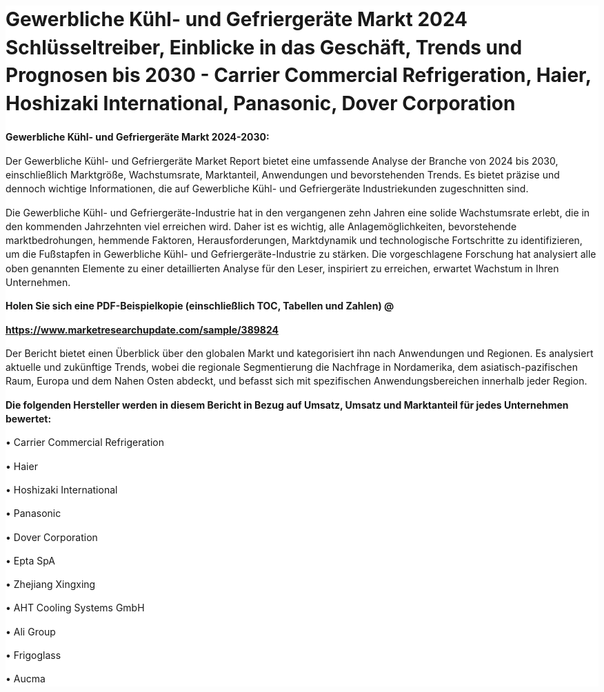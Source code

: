 # Gewerbliche Kühl- und Gefriergeräte Markt 2024 Schlüsseltreiber, Einblicke in das Geschäft, Trends und Prognosen bis 2030 - Carrier Commercial Refrigeration, Haier, Hoshizaki International, Panasonic, Dover Corporation

<strong>Gewerbliche Kühl- und Gefriergeräte Markt 2024-2030:</strong>

Der Gewerbliche Kühl- und Gefriergeräte Market Report bietet eine umfassende Analyse der Branche von 2024 bis 2030, einschließlich Marktgröße, Wachstumsrate, Marktanteil, Anwendungen und bevorstehenden Trends. Es bietet präzise und dennoch wichtige Informationen, die auf Gewerbliche Kühl- und Gefriergeräte Industriekunden zugeschnitten sind.

Die Gewerbliche Kühl- und Gefriergeräte-Industrie hat in den vergangenen zehn Jahren eine solide Wachstumsrate erlebt, die in den kommenden Jahrzehnten viel erreichen wird. Daher ist es wichtig, alle Anlagemöglichkeiten, bevorstehende marktbedrohungen, hemmende Faktoren, Herausforderungen, Marktdynamik und technologische Fortschritte zu identifizieren, um die Fußstapfen in Gewerbliche Kühl- und Gefriergeräte-Industrie zu stärken. Die vorgeschlagene Forschung hat analysiert alle oben genannten Elemente zu einer detaillierten Analyse für den Leser, inspiriert zu erreichen, erwartet Wachstum in Ihren Unternehmen.



<strong>Holen Sie sich eine PDF-Beispielkopie (einschließlich TOC, Tabellen und Zahlen) @
</strong>

<strong><a href=https://www.marketresearchupdate.com/sample/389824>

<strong>https://www.marketresearchupdate.com/sample/389824</u></font></a></strong></strong>

Der Bericht bietet einen Überblick über den globalen Markt und kategorisiert ihn nach Anwendungen und Regionen. Es analysiert aktuelle und zukünftige Trends, wobei die regionale Segmentierung die Nachfrage in Nordamerika, dem asiatisch-pazifischen Raum, Europa und dem Nahen Osten abdeckt, und befasst sich mit spezifischen Anwendungsbereichen innerhalb jeder Region.



<strong>Die folgenden Hersteller werden in diesem Bericht in Bezug auf Umsatz, Umsatz und Marktanteil für jedes Unternehmen bewertet:</strong>

• Carrier Commercial Refrigeration

• Haier

• Hoshizaki International

• Panasonic

• Dover Corporation

• Epta SpA

• Zhejiang Xingxing

• AHT Cooling Systems GmbH

• Ali Group

• Frigoglass

• Aucma
